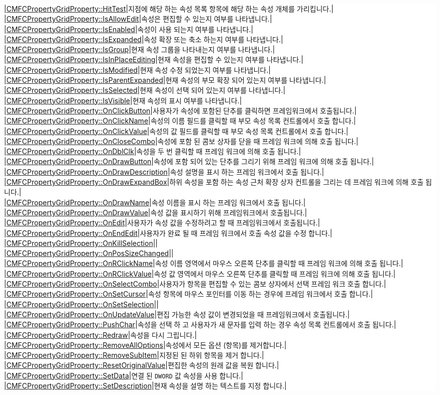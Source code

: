 |[CMFCPropertyGridProperty::HitTest](#hittest)|지점에 해당 하는 속성 목록 항목에 해당 하는 속성 개체를 가리킵니다.|  
|[CMFCPropertyGridProperty::IsAllowEdit](#isallowedit)|속성은 편집할 수 있는지 여부를 나타냅니다.|  
|[CMFCPropertyGridProperty::IsEnabled](#isenabled)|속성이 사용 되는지 여부를 나타냅니다.|  
|[CMFCPropertyGridProperty::IsExpanded](#isexpanded)|속성 확장 또는 축소 하는지 여부를 나타냅니다.|  
|[CMFCPropertyGridProperty::IsGroup](#isgroup)|현재 속성 그룹을 나타내는지 여부를 나타냅니다.|  
|[CMFCPropertyGridProperty::IsInPlaceEditing](#isinplaceediting)|현재 속성을 편집할 수 있는지 여부를 나타냅니다.|  
|[CMFCPropertyGridProperty::IsModified](#ismodified)|현재 속성 수정 되었는지 여부를 나타냅니다.|  
|[CMFCPropertyGridProperty::IsParentExpanded](#isparentexpanded)|현재 속성의 부모 확장 되어 있는지 여부를 나타냅니다.|  
|[CMFCPropertyGridProperty::IsSelected](#isselected)|현재 속성이 선택 되어 있는지 여부를 나타냅니다.|  
|[CMFCPropertyGridProperty::IsVisible](#isvisible)|현재 속성의 표시 여부를 나타냅니다.|  
|[CMFCPropertyGridProperty::OnClickButton](#onclickbutton)|사용자가 속성에 포함된 단추를 클릭하면 프레임워크에서 호출됩니다.|  
|[CMFCPropertyGridProperty::OnClickName](#onclickname)|속성의 이름 필드를 클릭할 때 부모 속성 목록 컨트롤에서 호출 합니다.|  
|[CMFCPropertyGridProperty::OnClickValue](#onclickvalue)|속성의 값 필드를 클릭할 때 부모 속성 목록 컨트롤에서 호출 합니다.|  
|[CMFCPropertyGridProperty::OnCloseCombo](#onclosecombo)|속성에 포함 된 콤보 상자를 닫을 때 프레임 워크에 의해 호출 됩니다.|  
|[CMFCPropertyGridProperty::OnDblClk](#ondblclk)|속성을 두 번 클릭할 때 프레임 워크에 의해 호출 됩니다.|  
|[CMFCPropertyGridProperty::OnDrawButton](#ondrawbutton)|속성에 포함 되어 있는 단추를 그리기 위해 프레임 워크에 의해 호출 됩니다.|  
|[CMFCPropertyGridProperty::OnDrawDescription](#ondrawdescription)|속성 설명을 표시 하는 프레임 워크에서 호출 됩니다.|  
|[CMFCPropertyGridProperty::OnDrawExpandBox](#ondrawexpandbox)|하위 속성을 포함 하는 속성 근처 확장 상자 컨트롤을 그리는 데 프레임 워크에 의해 호출 됩니다.|  
|[CMFCPropertyGridProperty::OnDrawName](#ondrawname)|속성 이름을 표시 하는 프레임 워크에서 호출 됩니다.|  
|[CMFCPropertyGridProperty::OnDrawValue](#ondrawvalue)|속성 값을 표시하기 위해 프레임워크에서 호출됩니다.|  
|[CMFCPropertyGridProperty::OnEdit](#onedit)|사용자가 속성 값을 수정하려고 할 때 프레임워크에서 호출됩니다.|  
|[CMFCPropertyGridProperty::OnEndEdit](#onendedit)|사용자가 완료 될 때 프레임 워크에서 호출 속성 값을 수정 합니다.|  
|[CMFCPropertyGridProperty::OnKillSelection](#onkillselection)||  
|[CMFCPropertyGridProperty::OnPosSizeChanged](#onpossizechanged)||  
|[CMFCPropertyGridProperty::OnRClickName](#onrclickname)|속성 이름 영역에서 마우스 오른쪽 단추를 클릭할 때 프레임 워크에 의해 호출 됩니다.|  
|[CMFCPropertyGridProperty::OnRClickValue](#onrclickvalue)|속성 값 영역에서 마우스 오른쪽 단추를 클릭할 때 프레임 워크에 의해 호출 됩니다.|  
|[CMFCPropertyGridProperty::OnSelectCombo](#onselectcombo)|사용자가 항목을 편집할 수 있는 콤보 상자에서 선택 프레임 워크 호출 합니다.|  
|[CMFCPropertyGridProperty::OnSetCursor](#onsetcursor)|속성 항목에 마우스 포인터를 이동 하는 경우에 프레임 워크에서 호출 합니다.|  
|[CMFCPropertyGridProperty::OnSetSelection](#onsetselection)||  
|[CMFCPropertyGridProperty::OnUpdateValue](#onupdatevalue)|편집 가능한 속성 값이 변경되었을 때 프레임워크에서 호출됩니다.|  
|[CMFCPropertyGridProperty::PushChar](#pushchar)|속성을 선택 하 고 사용자가 새 문자를 입력 하는 경우 속성 목록 컨트롤에서 호출 됩니다.|  
|[CMFCPropertyGridProperty::Redraw](#redraw)|속성을 다시 그립니다.|  
|[CMFCPropertyGridProperty::RemoveAllOptions](#removealloptions)|속성에서 모든 옵션 (항목)를 제거합니다.|  
|[CMFCPropertyGridProperty::RemoveSubItem](#removesubitem)|지정된 된 하위 항목을 제거 합니다.|  
|[CMFCPropertyGridProperty::ResetOriginalValue](#resetoriginalvalue)|편집한 속성의 원래 값을 복원 합니다.|  
|[CMFCPropertyGridProperty::SetData](#setdata)|연결 된 `DWORD` 값 속성을 사용 합니다.|  
|[CMFCPropertyGridProperty::SetDescription](#setdescription)|현재 속성을 설명 하는 텍스트를 지정 합니다.|  